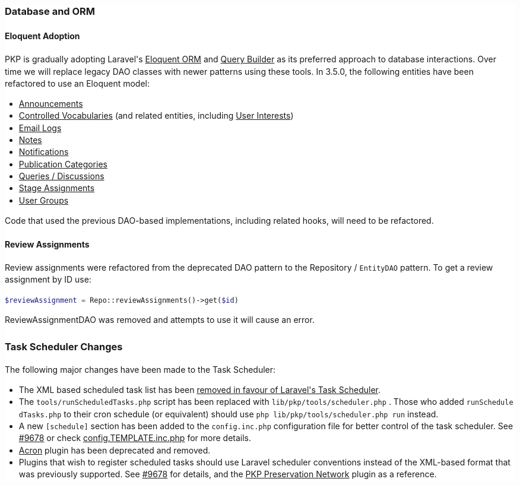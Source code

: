 ### Database and ORM

#### Eloquent Adoption

PKP is gradually adopting Laravel's [Eloquent ORM](https://laravel.com/docs/12.x/eloquent) and [Query Builder](https://laravel.com/docs/12.x/queries) as its preferred approach to database interactions. Over time we will replace legacy DAO classes with newer patterns using these tools. In 3.5.0, the following entities have been refactored to use an Eloquent model:

- [Announcements](https://github.com/pkp/pkp-lib/blob/stable-3_5_0/classes/announcement/Announcement.php)
- [Controlled Vocabularies](https://github.com/pkp/pkp-lib/blob/stable-3_5_0/classes/controlledVocab/ControlledVocab.php) (and related entities, including [User Interests](https://github.com/pkp/pkp-lib/blob/stable-3_5_0/classes/user/interest/UserInterest.php))
- [Email Logs](https://github.com/pkp/pkp-lib/blob/stable-3_5_0/classes/log/EmailLogEntry.php)
- [Notes](https://github.com/pkp/pkp-lib/blob/stable-3_5_0/classes/note/Note.php)
- [Notifications](https://github.com/pkp/pkp-lib/blob/stable-3_5_0/classes/notification/Notification.php)
- [Publication Categories](https://github.com/pkp/pkp-lib/blob/stable-3_5_0/classes/publication/PublicationCategory.php)
- [Queries / Discussions](https://github.com/pkp/pkp-lib/blob/stable-3_5_0/classes/query/Query.php)
- [Stage Assignments](https://github.com/pkp/pkp-lib/blob/stable-3_5_0/classes/stageAssignment/StageAssignment.php)
- [User Groups](https://github.com/pkp/pkp-lib/blob/stable-3_5_0/classes/userGroup/UserGroup.php)

Code that used the previous DAO-based implementations, including related hooks, will need to be refactored.

#### Review Assignments

Review assignments were refactored from the deprecated DAO pattern to the Repository / `EntityDAO` pattern. To get a review assignment by ID use:
```php
$reviewAssignment = Repo::reviewAssignments()->get($id)
```
ReviewAssignmentDAO was removed and attempts to use it will cause an error.

### Task Scheduler Changes

The following major changes have been made to the Task Scheduler:

- The XML based scheduled task list has been [removed in favour of Laravel's Task Scheduler](https://github.com/pkp/pkp-lib/issues/9678).
- The `tools/runScheduledTasks.php` script has been replaced with `lib/pkp/tools/scheduler.php` . Those who added `runScheduledTasks.php` to their cron schedule (or equivalent) should use `php lib/pkp/tools/scheduler.php run` instead.
- A new `[schedule]` section has been added to the `config.inc.php` configuration file for better control of the task scheduler. See [#9678](https://github.com/pkp/pkp-lib/issues/9678#issue-2110219392) or check [config.TEMPLATE.inc.php](https://github.com/pkp/ojs/blob/stable-3_5_0/config.TEMPLATE.inc.php) for more details.
- [Acron](https://github.com/pkp/acron) plugin has been deprecated and removed.
- Plugins that wish to register scheduled tasks should use Laravel scheduler conventions instead of the XML-based format that was previously supported. See [#9678](https://github.com/pkp/pkp-lib/issues/9678#issue-2110219392) for details, and the [PKP Preservation Network](https://github.com/pkp/pln) plugin as a reference.
